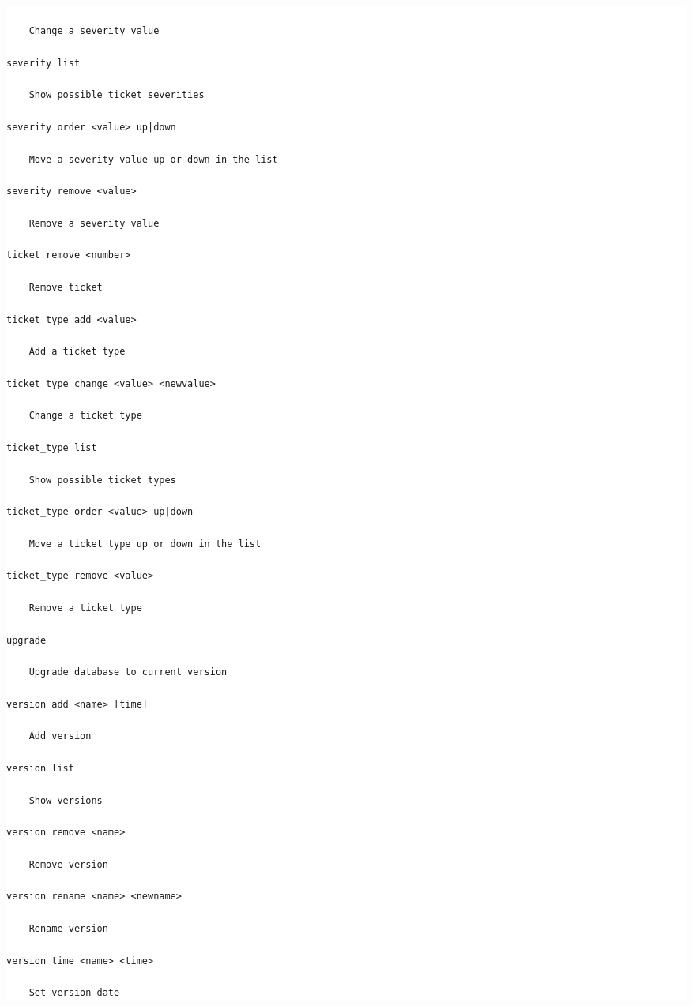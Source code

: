 ```

    Change a severity value

severity list 

    Show possible ticket severities

severity order <value> up|down

    Move a severity value up or down in the list

severity remove <value>

    Remove a severity value

ticket remove <number>

    Remove ticket

ticket_type add <value>

    Add a ticket type

ticket_type change <value> <newvalue>

    Change a ticket type

ticket_type list 

    Show possible ticket types

ticket_type order <value> up|down

    Move a ticket type up or down in the list

ticket_type remove <value>

    Remove a ticket type

upgrade 

    Upgrade database to current version

version add <name> [time]

    Add version

version list 

    Show versions

version remove <name>

    Remove version

version rename <name> <newname>

    Rename version

version time <name> <time>

    Set version date

```